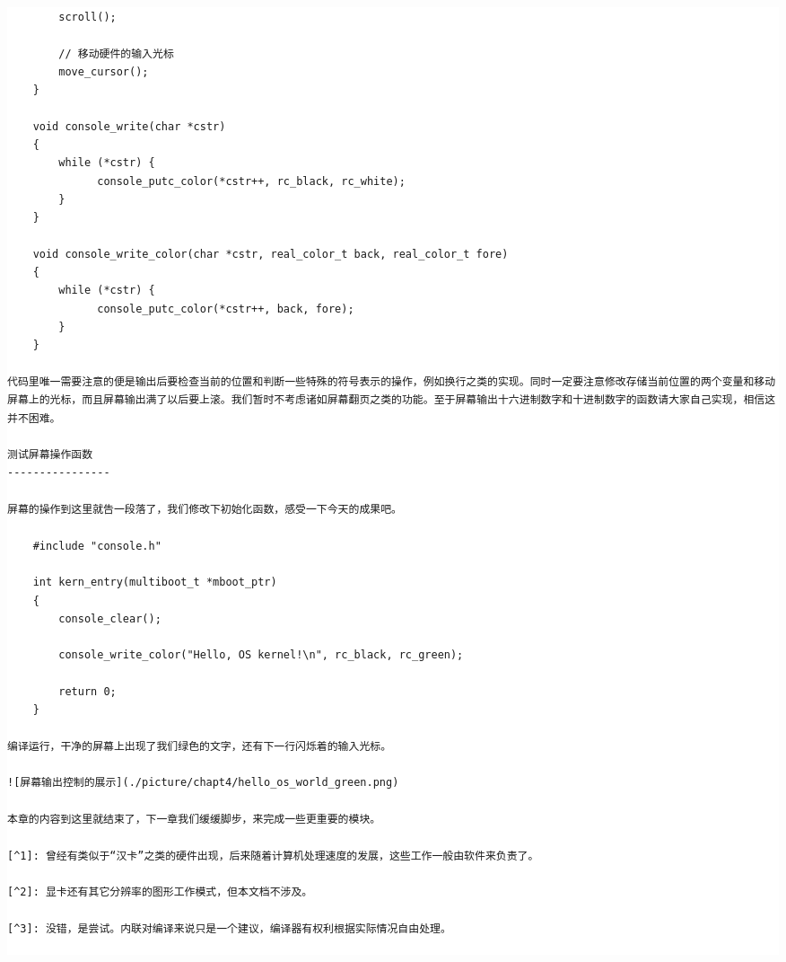 ```
        scroll();

        // 移动硬件的输入光标
        move_cursor();
    }

    void console_write(char *cstr)
    {
        while (*cstr) {
              console_putc_color(*cstr++, rc_black, rc_white);
        }
    }

    void console_write_color(char *cstr, real_color_t back, real_color_t fore)
    {
        while (*cstr) {
              console_putc_color(*cstr++, back, fore);
        }
    }

代码里唯一需要注意的便是输出后要检查当前的位置和判断一些特殊的符号表示的操作，例如换行之类的实现。同时一定要注意修改存储当前位置的两个变量和移动屏幕上的光标，而且屏幕输出满了以后要上滚。我们暂时不考虑诸如屏幕翻页之类的功能。至于屏幕输出十六进制数字和十进制数字的函数请大家自己实现，相信这并不困难。

测试屏幕操作函数
----------------

屏幕的操作到这里就告一段落了，我们修改下初始化函数，感受一下今天的成果吧。

    #include "console.h"

    int kern_entry(multiboot_t *mboot_ptr)
    {
        console_clear();

        console_write_color("Hello, OS kernel!\n", rc_black, rc_green);

        return 0;
    }

编译运行，干净的屏幕上出现了我们绿色的文字，还有下一行闪烁着的输入光标。

![屏幕输出控制的展示](./picture/chapt4/hello_os_world_green.png)

本章的内容到这里就结束了，下一章我们缓缓脚步，来完成一些更重要的模块。

[^1]: 曾经有类似于“汉卡”之类的硬件出现，后来随着计算机处理速度的发展，这些工作一般由软件来负责了。

[^2]: 显卡还有其它分辨率的图形工作模式，但本文档不涉及。

[^3]: 没错，是尝试。内联对编译来说只是一个建议，编译器有权利根据实际情况自由处理。

